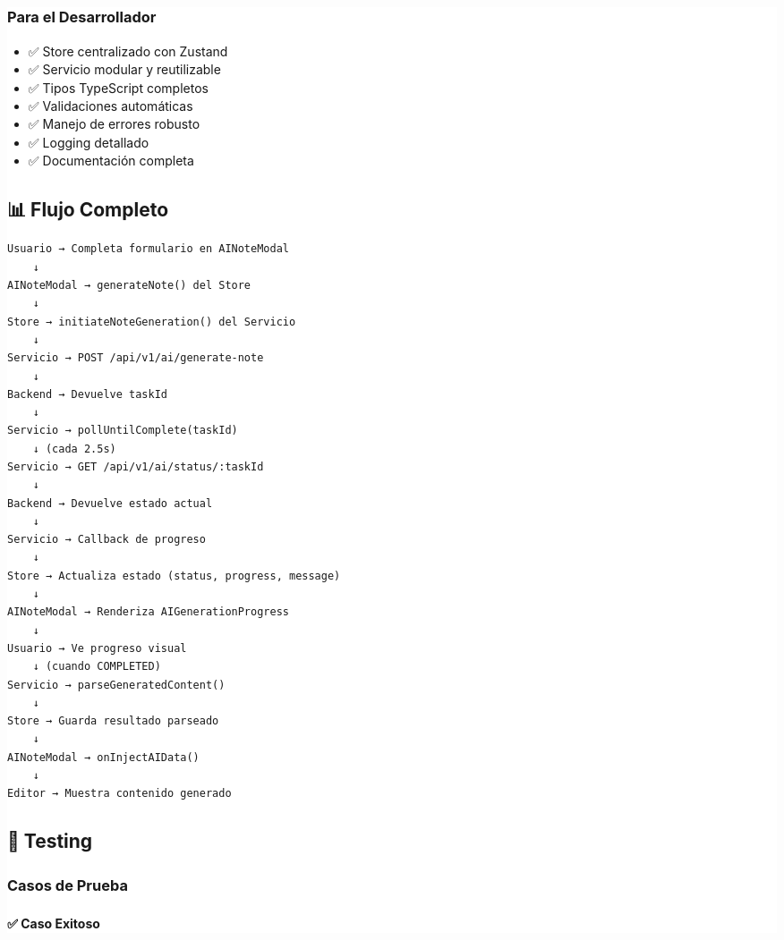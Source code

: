 ### Para el Desarrollador

- ✅ Store centralizado con Zustand
- ✅ Servicio modular y reutilizable
- ✅ Tipos TypeScript completos
- ✅ Validaciones automáticas
- ✅ Manejo de errores robusto
- ✅ Logging detallado
- ✅ Documentación completa

## 📊 Flujo Completo

```
Usuario → Completa formulario en AINoteModal
    ↓
AINoteModal → generateNote() del Store
    ↓
Store → initiateNoteGeneration() del Servicio
    ↓
Servicio → POST /api/v1/ai/generate-note
    ↓
Backend → Devuelve taskId
    ↓
Servicio → pollUntilComplete(taskId)
    ↓ (cada 2.5s)
Servicio → GET /api/v1/ai/status/:taskId
    ↓
Backend → Devuelve estado actual
    ↓
Servicio → Callback de progreso
    ↓
Store → Actualiza estado (status, progress, message)
    ↓
AINoteModal → Renderiza AIGenerationProgress
    ↓
Usuario → Ve progreso visual
    ↓ (cuando COMPLETED)
Servicio → parseGeneratedContent()
    ↓
Store → Guarda resultado parseado
    ↓
AINoteModal → onInjectAIData()
    ↓
Editor → Muestra contenido generado
```

## 🧪 Testing

### Casos de Prueba

#### ✅ Caso Exitoso
